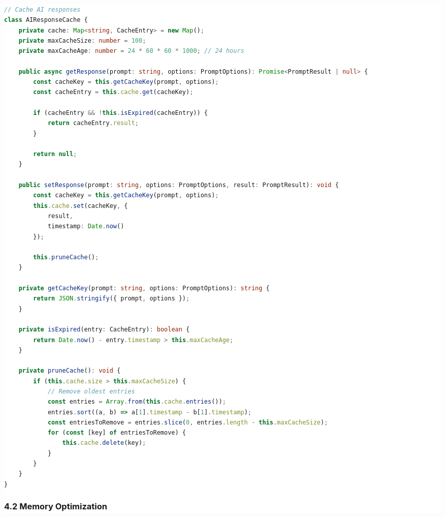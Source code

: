 ```typescript
// Cache AI responses
class AIResponseCache {
    private cache: Map<string, CacheEntry> = new Map();
    private maxCacheSize: number = 100;
    private maxCacheAge: number = 24 * 60 * 60 * 1000; // 24 hours
    
    public async getResponse(prompt: string, options: PromptOptions): Promise<PromptResult | null> {
        const cacheKey = this.getCacheKey(prompt, options);
        const cacheEntry = this.cache.get(cacheKey);
        
        if (cacheEntry && !this.isExpired(cacheEntry)) {
            return cacheEntry.result;
        }
        
        return null;
    }
    
    public setResponse(prompt: string, options: PromptOptions, result: PromptResult): void {
        const cacheKey = this.getCacheKey(prompt, options);
        this.cache.set(cacheKey, {
            result,
            timestamp: Date.now()
        });
        
        this.pruneCache();
    }
    
    private getCacheKey(prompt: string, options: PromptOptions): string {
        return JSON.stringify({ prompt, options });
    }
    
    private isExpired(entry: CacheEntry): boolean {
        return Date.now() - entry.timestamp > this.maxCacheAge;
    }
    
    private pruneCache(): void {
        if (this.cache.size > this.maxCacheSize) {
            // Remove oldest entries
            const entries = Array.from(this.cache.entries());
            entries.sort((a, b) => a[1].timestamp - b[1].timestamp);
            const entriesToRemove = entries.slice(0, entries.length - this.maxCacheSize);
            for (const [key] of entriesToRemove) {
                this.cache.delete(key);
            }
        }
    }
}
```

### 4.2 Memory Optimization
